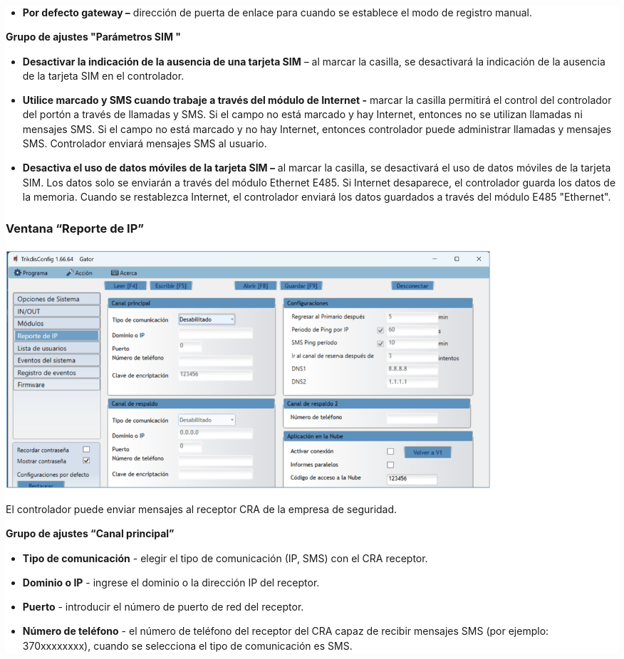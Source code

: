 - **Por defecto gateway –** dirección de puerta de enlace para cuando se establece el modo de registro manual.

**Grupo de ajustes "Parámetros SIM "**

- **Desactivar la indicación de la ausencia de una tarjeta SIM** – al marcar la casilla, se desactivará la indicación de la ausencia de la tarjeta SIM en el controlador.

- **Utilice marcado y SMS cuando trabaje a través del módulo de Internet -** marcar la casilla permitirá el control del controlador del portón a través de llamadas y SMS. Si el campo no está marcado y hay Internet, entonces no se utilizan llamadas ni mensajes SMS. Si el campo no está marcado y no hay Internet, entonces controlador puede administrar llamadas y mensajes SMS. Controlador enviará mensajes SMS al usuario.
- **Desactiva el uso de datos móviles de la tarjeta SIM –** al marcar la casilla, se desactivará el uso de datos móviles de la tarjeta SIM. Los datos solo se enviarán a través del módulo Ethernet E485. Si Internet desaparece, el controlador guarda los datos de la memoria. Cuando se restablezca Internet, el controlador enviará los datos guardados a través del módulo E485 "Ethernet".

### Ventana “Reporte de IP” 

<img alt="" src="./image56.png" style="width:7.086614173228346in;height:3.5039370078740157in" />

El controlador puede enviar mensajes al receptor CRA de la empresa de seguridad.

**Grupo de ajustes “Canal principal”**

- **Tipo de comunicación** - elegir el tipo de comunicación (IP, SMS) con el CRA receptor.

- **Dominio o IP** - ingrese el dominio o la dirección IP del receptor.

- **Puerto** - introducir el número de puerto de red del receptor.

- **Número de teléfono** - el número de teléfono del receptor del CRA capaz de recibir mensajes SMS (por ejemplo: 370xxxxxxxx), cuando se selecciona el tipo de comunicación es SMS.
